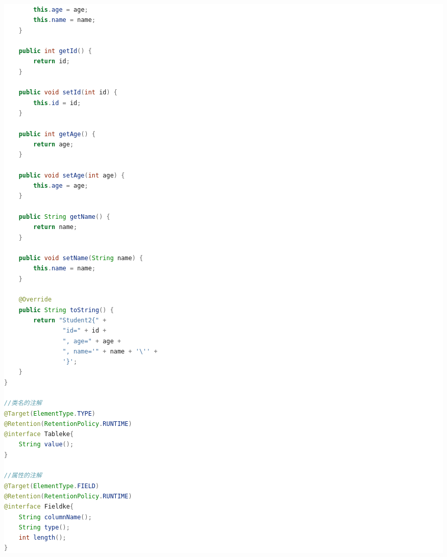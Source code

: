 ```java
        this.age = age;
        this.name = name;
    }

    public int getId() {
        return id;
    }

    public void setId(int id) {
        this.id = id;
    }

    public int getAge() {
        return age;
    }

    public void setAge(int age) {
        this.age = age;
    }

    public String getName() {
        return name;
    }

    public void setName(String name) {
        this.name = name;
    }

    @Override
    public String toString() {
        return "Student2{" +
                "id=" + id +
                ", age=" + age +
                ", name='" + name + '\'' +
                '}';
    }
}

//类名的注解
@Target(ElementType.TYPE)
@Retention(RetentionPolicy.RUNTIME)
@interface Tableke{
    String value();
}

//属性的注解
@Target(ElementType.FIELD)
@Retention(RetentionPolicy.RUNTIME)
@interface Fieldke{
    String columnName();
    String type();
    int length();
}
```













